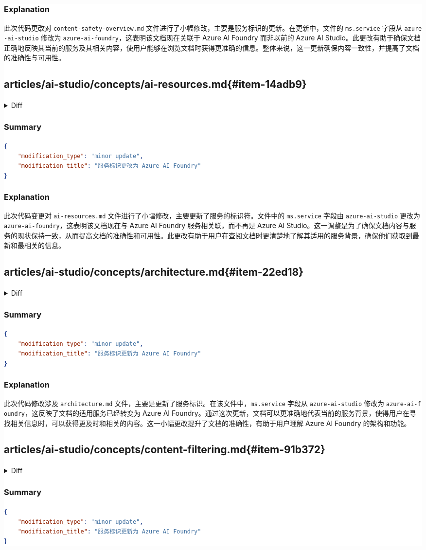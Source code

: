 ### Explanation
此次代码更改对 `content-safety-overview.md` 文件进行了小幅修改，主要是服务标识的更新。在更新中，文件的 `ms.service` 字段从 `azure-ai-studio` 修改为 `azure-ai-foundry`，这表明该文档现在关联于 Azure AI Foundry 而非以前的 Azure AI Studio。此更改有助于确保文档正确地反映其当前的服务及其相关内容，使用户能够在浏览文档时获得更准确的信息。整体来说，这一更新确保内容一致性，并提高了文档的准确性与可用性。

## articles/ai-studio/concepts/ai-resources.md{#item-14adb9}

<details><summary>Diff</summary></details>

### Summary

```json
{
    "modification_type": "minor update",
    "modification_title": "服务标识更改为 Azure AI Foundry"
}
```

### Explanation
此次代码变更对 `ai-resources.md` 文件进行了小幅修改，主要更新了服务的标识符。文件中的 `ms.service` 字段由 `azure-ai-studio` 更改为 `azure-ai-foundry`，这表明该文档现在与 Azure AI Foundry 服务相关联，而不再是 Azure AI Studio。这一调整是为了确保文档内容与服务的现状保持一致，从而提高文档的准确性和可用性。此更改有助于用户在查阅文档时更清楚地了解其适用的服务背景，确保他们获取到最新和最相关的信息。

## articles/ai-studio/concepts/architecture.md{#item-22ed18}

<details><summary>Diff</summary></details>

### Summary

```json
{
    "modification_type": "minor update",
    "modification_title": "服务标识更新为 Azure AI Foundry"
}
```

### Explanation
此次代码修改涉及 `architecture.md` 文件，主要是更新了服务标识。在该文件中，`ms.service` 字段从 `azure-ai-studio` 修改为 `azure-ai-foundry`，这反映了文档的适用服务已经转变为 Azure AI Foundry。通过这次更新，文档可以更准确地代表当前的服务背景，使得用户在寻找相关信息时，可以获得更及时和相关的内容。这一小幅更改提升了文档的准确性，有助于用户理解 Azure AI Foundry 的架构和功能。

## articles/ai-studio/concepts/content-filtering.md{#item-91b372}

<details><summary>Diff</summary></details>

### Summary

```json
{
    "modification_type": "minor update",
    "modification_title": "服务标识更新为 Azure AI Foundry"
}
```
